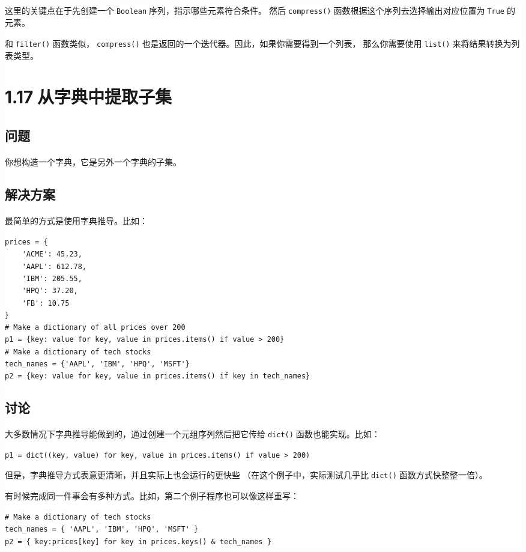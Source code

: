 这里的关键点在于先创建一个 `Boolean` 序列，指示哪些元素符合条件。 然后 `compress()` 函数根据这个序列去选择输出对应位置为
`True` 的元素。

和 `filter()` 函数类似， `compress()` 也是返回的一个迭代器。因此，如果你需要得到一个列表， 那么你需要使用 `list()`
来将结果转换为列表类型。






# 1.17 从字典中提取子集

## 问题

你想构造一个字典，它是另外一个字典的子集。

## 解决方案

最简单的方式是使用字典推导。比如：

    
    
    prices = {
        'ACME': 45.23,
        'AAPL': 612.78,
        'IBM': 205.55,
        'HPQ': 37.20,
        'FB': 10.75
    }
    # Make a dictionary of all prices over 200
    p1 = {key: value for key, value in prices.items() if value > 200}
    # Make a dictionary of tech stocks
    tech_names = {'AAPL', 'IBM', 'HPQ', 'MSFT'}
    p2 = {key: value for key, value in prices.items() if key in tech_names}
    

## 讨论

大多数情况下字典推导能做到的，通过创建一个元组序列然后把它传给 `dict()` 函数也能实现。比如：

    
    
    p1 = dict((key, value) for key, value in prices.items() if value > 200)
    

但是，字典推导方式表意更清晰，并且实际上也会运行的更快些 （在这个例子中，实际测试几乎比 `dict()` 函数方式快整整一倍）。

有时候完成同一件事会有多种方式。比如，第二个例子程序也可以像这样重写：

    
    
    # Make a dictionary of tech stocks
    tech_names = { 'AAPL', 'IBM', 'HPQ', 'MSFT' }
    p2 = { key:prices[key] for key in prices.keys() & tech_names }
    